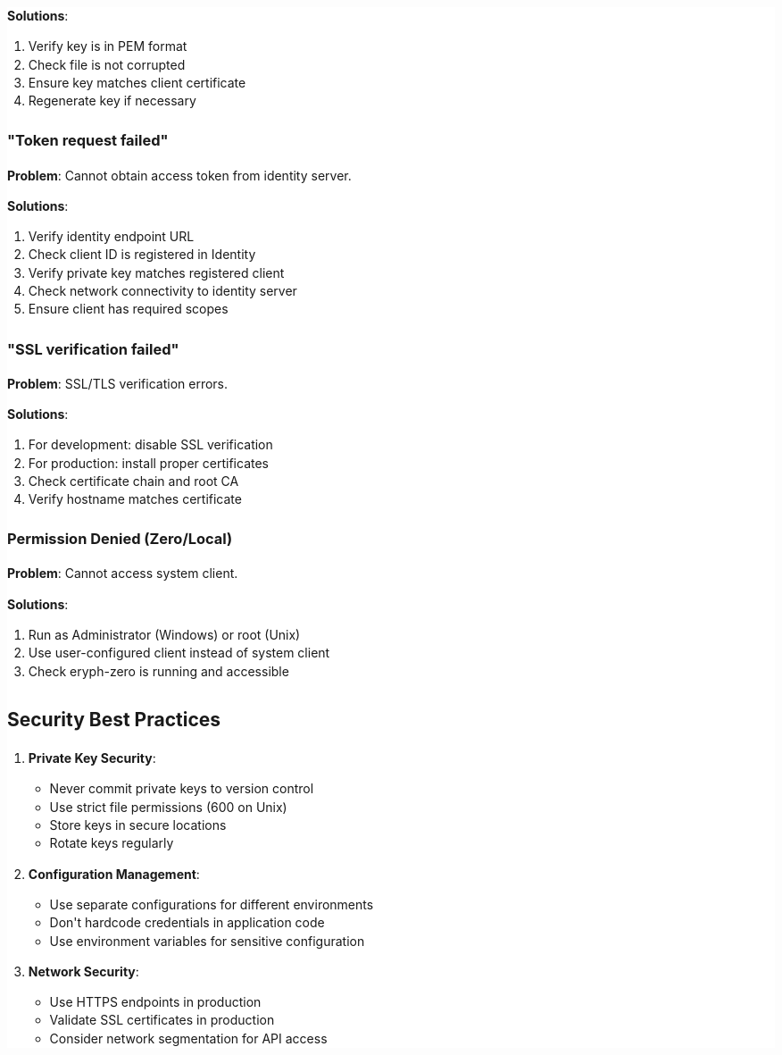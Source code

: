 **Solutions**:
1. Verify key is in PEM format
2. Check file is not corrupted
3. Ensure key matches client certificate
4. Regenerate key if necessary

### "Token request failed"

**Problem**: Cannot obtain access token from identity server.

**Solutions**:
1. Verify identity endpoint URL
2. Check client ID is registered in Identity
3. Verify private key matches registered client
4. Check network connectivity to identity server
5. Ensure client has required scopes

### "SSL verification failed"

**Problem**: SSL/TLS verification errors.

**Solutions**:
1. For development: disable SSL verification
2. For production: install proper certificates
3. Check certificate chain and root CA
4. Verify hostname matches certificate

### Permission Denied (Zero/Local)

**Problem**: Cannot access system client.

**Solutions**:
1. Run as Administrator (Windows) or root (Unix)
2. Use user-configured client instead of system client
3. Check eryph-zero is running and accessible

## Security Best Practices

1. **Private Key Security**:
   - Never commit private keys to version control
   - Use strict file permissions (600 on Unix)
   - Store keys in secure locations
   - Rotate keys regularly

2. **Configuration Management**:
   - Use separate configurations for different environments
   - Don't hardcode credentials in application code
   - Use environment variables for sensitive configuration

3. **Network Security**:
   - Use HTTPS endpoints in production
   - Validate SSL certificates in production
   - Consider network segmentation for API access
